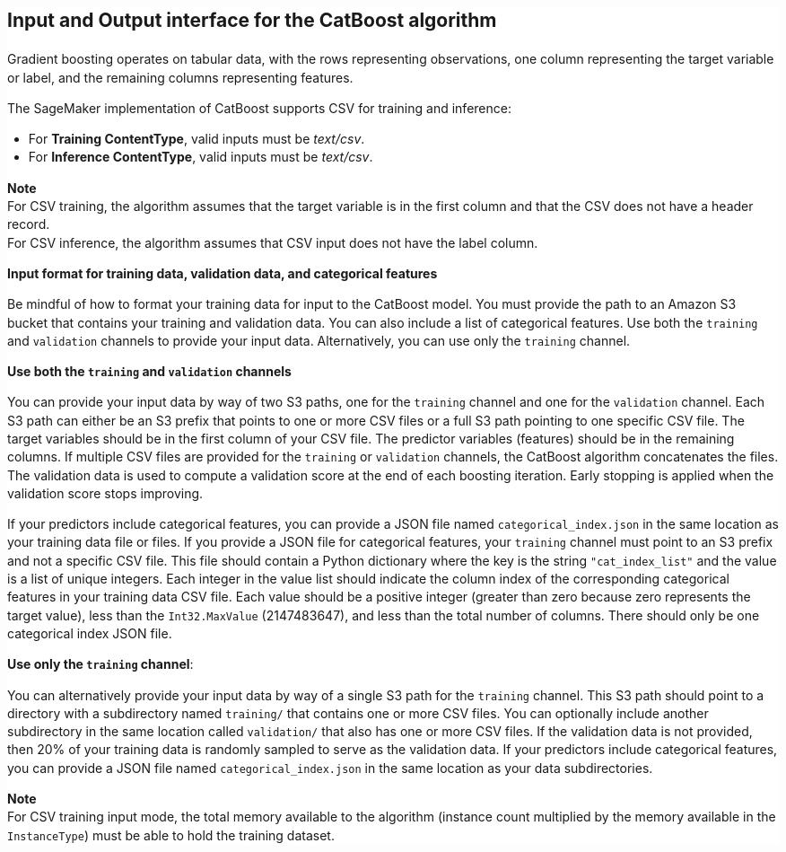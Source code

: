 ## Input and Output interface for the CatBoost algorithm<a name="InputOutput-CatBoost"></a>

Gradient boosting operates on tabular data, with the rows representing observations, one column representing the target variable or label, and the remaining columns representing features\. 

The SageMaker implementation of CatBoost supports CSV for training and inference:
+ For **Training ContentType**, valid inputs must be *text/csv*\.
+ For **Inference ContentType**, valid inputs must be *text/csv*\.

**Note**  
For CSV training, the algorithm assumes that the target variable is in the first column and that the CSV does not have a header record\.   
For CSV inference, the algorithm assumes that CSV input does not have the label column\. 

**Input format for training data, validation data, and categorical features**

Be mindful of how to format your training data for input to the CatBoost model\. You must provide the path to an Amazon S3 bucket that contains your training and validation data\. You can also include a list of categorical features\. Use both the `training` and `validation` channels to provide your input data\. Alternatively, you can use only the `training` channel\.

**Use both the `training` and `validation` channels**

You can provide your input data by way of two S3 paths, one for the `training` channel and one for the `validation` channel\. Each S3 path can either be an S3 prefix that points to one or more CSV files or a full S3 path pointing to one specific CSV file\. The target variables should be in the first column of your CSV file\. The predictor variables \(features\) should be in the remaining columns\. If multiple CSV files are provided for the `training` or `validation` channels, the CatBoost algorithm concatenates the files\. The validation data is used to compute a validation score at the end of each boosting iteration\. Early stopping is applied when the validation score stops improving\.

If your predictors include categorical features, you can provide a JSON file named `categorical_index.json` in the same location as your training data file or files\. If you provide a JSON file for categorical features, your `training` channel must point to an S3 prefix and not a specific CSV file\. This file should contain a Python dictionary where the key is the string `"cat_index_list"` and the value is a list of unique integers\. Each integer in the value list should indicate the column index of the corresponding categorical features in your training data CSV file\. Each value should be a positive integer \(greater than zero because zero represents the target value\), less than the `Int32.MaxValue` \(2147483647\), and less than the total number of columns\. There should only be one categorical index JSON file\.

**Use only the `training` channel**:

You can alternatively provide your input data by way of a single S3 path for the `training` channel\. This S3 path should point to a directory with a subdirectory named `training/` that contains one or more CSV files\. You can optionally include another subdirectory in the same location called `validation/` that also has one or more CSV files\. If the validation data is not provided, then 20% of your training data is randomly sampled to serve as the validation data\. If your predictors include categorical features, you can provide a JSON file named `categorical_index.json` in the same location as your data subdirectories\.

**Note**  
For CSV training input mode, the total memory available to the algorithm \(instance count multiplied by the memory available in the `InstanceType`\) must be able to hold the training dataset\.
